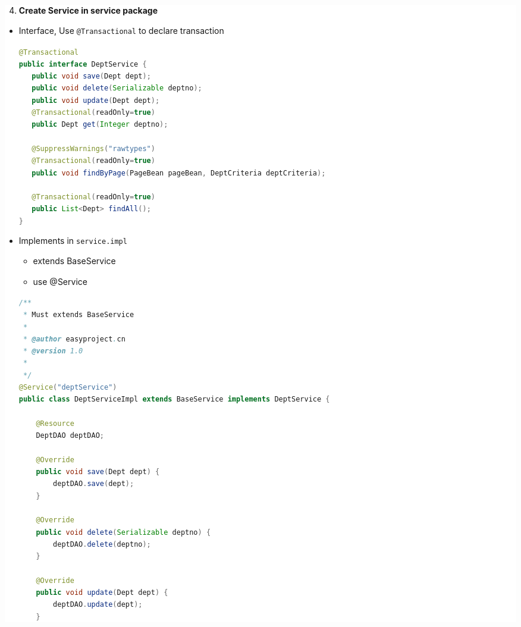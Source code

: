 
4. **Create Service in service package**

 - Interface, Use `@Transactional` to declare transaction
 
     ```JAVA
	@Transactional
	public interface DeptService {
		public void save(Dept dept);
		public void delete(Serializable deptno);
		public void update(Dept dept);
		@Transactional(readOnly=true)
		public Dept get(Integer deptno);
	
		@SuppressWarnings("rawtypes")
		@Transactional(readOnly=true)
		public void findByPage(PageBean pageBean, DeptCriteria deptCriteria);
		
		@Transactional(readOnly=true)
		public List<Dept> findAll();
	}
     ```
 
 - Implements in `service.impl`
 
    - extends BaseService
    
    - use @Service
 
    ```JAVA
	/**
	 * Must extends BaseService
	 * 
	 * @author easyproject.cn
	 * @version 1.0
	 *
	 */
	@Service("deptService")
	public class DeptServiceImpl extends BaseService implements DeptService {
	
		@Resource
		DeptDAO deptDAO;
		
		@Override
		public void save(Dept dept) {
			deptDAO.save(dept);
		}
	
		@Override
		public void delete(Serializable deptno) {
			deptDAO.delete(deptno);
		}
	
		@Override
		public void update(Dept dept) {
			deptDAO.update(dept);
		}
	
